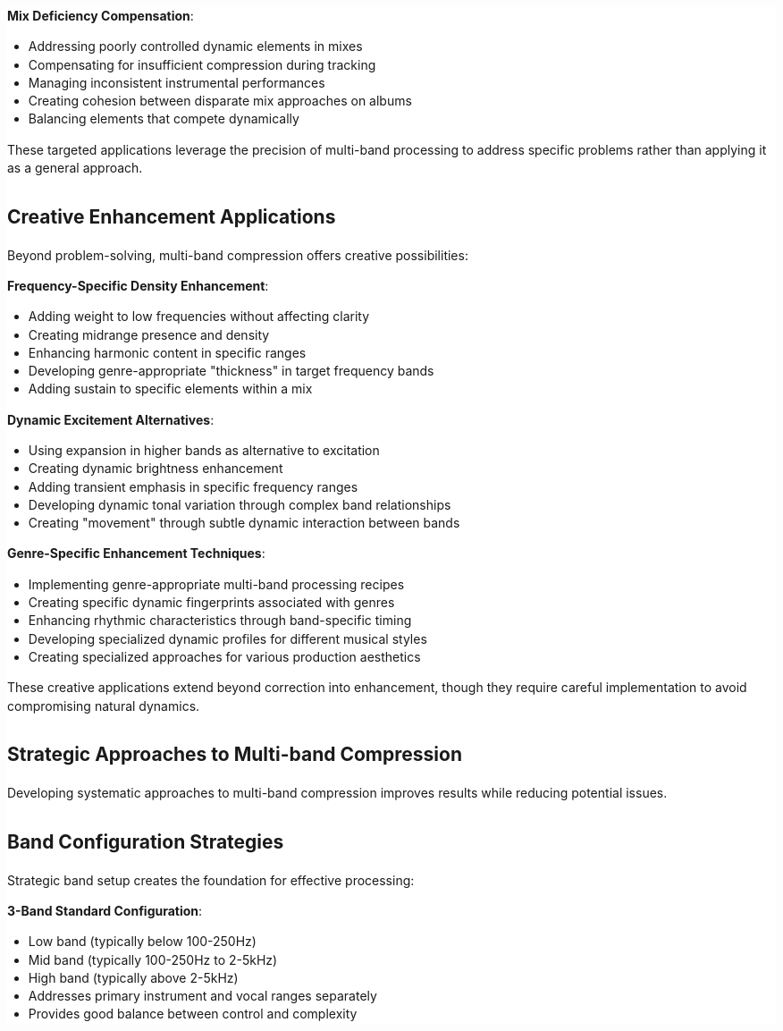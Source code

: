 **Mix Deficiency Compensation**:
- Addressing poorly controlled dynamic elements in mixes
- Compensating for insufficient compression during tracking
- Managing inconsistent instrumental performances
- Creating cohesion between disparate mix approaches on albums
- Balancing elements that compete dynamically

These targeted applications leverage the precision of multi-band processing to address specific problems rather than applying it as a general approach.

## Creative Enhancement Applications

Beyond problem-solving, multi-band compression offers creative possibilities:

**Frequency-Specific Density Enhancement**:
- Adding weight to low frequencies without affecting clarity
- Creating midrange presence and density
- Enhancing harmonic content in specific ranges
- Developing genre-appropriate "thickness" in target frequency bands
- Adding sustain to specific elements within a mix

**Dynamic Excitement Alternatives**:
- Using expansion in higher bands as alternative to excitation
- Creating dynamic brightness enhancement
- Adding transient emphasis in specific frequency ranges
- Developing dynamic tonal variation through complex band relationships
- Creating "movement" through subtle dynamic interaction between bands

**Genre-Specific Enhancement Techniques**:
- Implementing genre-appropriate multi-band processing recipes
- Creating specific dynamic fingerprints associated with genres
- Enhancing rhythmic characteristics through band-specific timing
- Developing specialized dynamic profiles for different musical styles
- Creating specialized approaches for various production aesthetics

These creative applications extend beyond correction into enhancement, though they require careful implementation to avoid compromising natural dynamics.

## Strategic Approaches to Multi-band Compression

Developing systematic approaches to multi-band compression improves results while reducing potential issues.

## Band Configuration Strategies

Strategic band setup creates the foundation for effective processing:

**3-Band Standard Configuration**:
- Low band (typically below 100-250Hz)
- Mid band (typically 100-250Hz to 2-5kHz)
- High band (typically above 2-5kHz)
- Addresses primary instrument and vocal ranges separately
- Provides good balance between control and complexity
